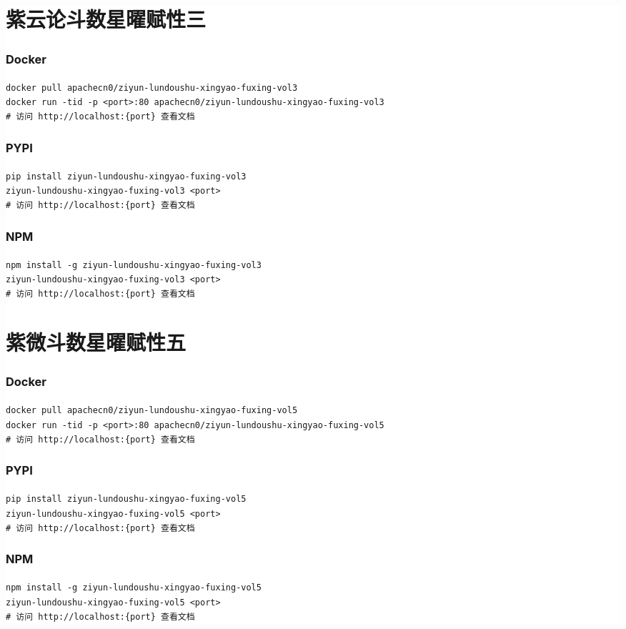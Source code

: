 # 紫云论斗数星曜赋性三



### Docker

```
docker pull apachecn0/ziyun-lundoushu-xingyao-fuxing-vol3
docker run -tid -p <port>:80 apachecn0/ziyun-lundoushu-xingyao-fuxing-vol3
# 访问 http://localhost:{port} 查看文档
```

### PYPI

```
pip install ziyun-lundoushu-xingyao-fuxing-vol3
ziyun-lundoushu-xingyao-fuxing-vol3 <port>
# 访问 http://localhost:{port} 查看文档
```

### NPM

```
npm install -g ziyun-lundoushu-xingyao-fuxing-vol3
ziyun-lundoushu-xingyao-fuxing-vol3 <port>
# 访问 http://localhost:{port} 查看文档
```

# 紫微斗数星曜赋性五



### Docker

```
docker pull apachecn0/ziyun-lundoushu-xingyao-fuxing-vol5
docker run -tid -p <port>:80 apachecn0/ziyun-lundoushu-xingyao-fuxing-vol5
# 访问 http://localhost:{port} 查看文档
```

### PYPI

```
pip install ziyun-lundoushu-xingyao-fuxing-vol5
ziyun-lundoushu-xingyao-fuxing-vol5 <port>
# 访问 http://localhost:{port} 查看文档
```

### NPM

```
npm install -g ziyun-lundoushu-xingyao-fuxing-vol5
ziyun-lundoushu-xingyao-fuxing-vol5 <port>
# 访问 http://localhost:{port} 查看文档
```